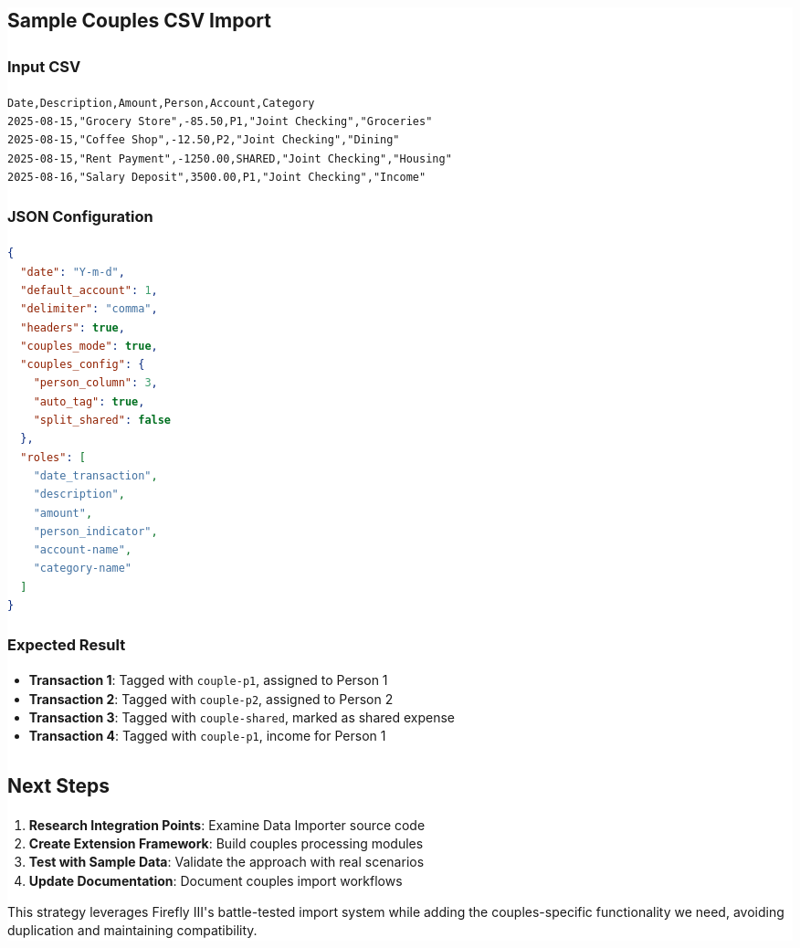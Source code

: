 ## Sample Couples CSV Import

### Input CSV
```csv
Date,Description,Amount,Person,Account,Category
2025-08-15,"Grocery Store",-85.50,P1,"Joint Checking","Groceries"
2025-08-15,"Coffee Shop",-12.50,P2,"Joint Checking","Dining"
2025-08-15,"Rent Payment",-1250.00,SHARED,"Joint Checking","Housing"
2025-08-16,"Salary Deposit",3500.00,P1,"Joint Checking","Income"
```

### JSON Configuration
```json
{
  "date": "Y-m-d",
  "default_account": 1,
  "delimiter": "comma", 
  "headers": true,
  "couples_mode": true,
  "couples_config": {
    "person_column": 3,
    "auto_tag": true,
    "split_shared": false
  },
  "roles": [
    "date_transaction",
    "description", 
    "amount",
    "person_indicator",
    "account-name",
    "category-name"
  ]
}
```

### Expected Result
- **Transaction 1**: Tagged with `couple-p1`, assigned to Person 1
- **Transaction 2**: Tagged with `couple-p2`, assigned to Person 2  
- **Transaction 3**: Tagged with `couple-shared`, marked as shared expense
- **Transaction 4**: Tagged with `couple-p1`, income for Person 1

## Next Steps

1. **Research Integration Points**: Examine Data Importer source code
2. **Create Extension Framework**: Build couples processing modules
3. **Test with Sample Data**: Validate the approach with real scenarios
4. **Update Documentation**: Document couples import workflows

This strategy leverages Firefly III's battle-tested import system while adding the couples-specific functionality we need, avoiding duplication and maintaining compatibility.